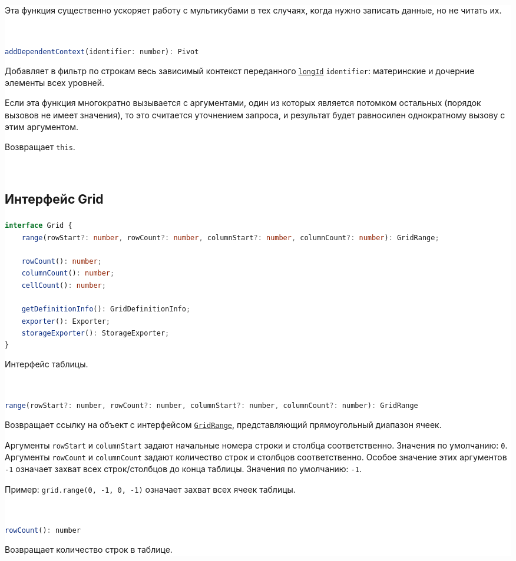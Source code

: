 Эта функция существенно ускоряет работу с мультикубами в тех случаях, когда нужно записать данные, но не читать их.

&nbsp;

```js
addDependentContext(identifier: number): Pivot
```
Добавляет в фильтр по строкам весь зависимый контекст переданного [`longId`](#longId) `identifier`: материнские и дочерние элементы всех уровней.

Если эта функция многократно вызывается с аргументами, один из которых является потомком остальных (порядок вызовов не имеет значения), то это считается уточнением запроса, и результат будет равносилен однократному вызову с этим аргументом.

Возвращает `this`.

&nbsp;

## Интерфейс Grid<a name="Grid"></a>
```ts
interface Grid {
	range(rowStart?: number, rowCount?: number, columnStart?: number, columnCount?: number): GridRange;

	rowCount(): number;
	columnCount(): number;
	cellCount(): number;

	getDefinitionInfo(): GridDefinitionInfo;
	exporter(): Exporter;
	storageExporter(): StorageExporter;
}
```
Интерфейс таблицы.

&nbsp;

<a name="range"></a>
```js
range(rowStart?: number, rowCount?: number, columnStart?: number, columnCount?: number): GridRange
```
Возвращает ссылку на объект с интерфейсом [`GridRange`](#GridRange), представляющий прямоугольный диапазон ячеек.

Аргументы `rowStart` и `columnStart` задают начальные номера строки и столбца соответственно. Значения по умолчанию: `0`.
Аргументы `rowCount` и `columnCount` задают количество строк и столбцов соответственно. Особое значение этих аргументов `-1` означает захват всех строк/столбцов до конца таблицы. Значения по умолчанию: `-1`.

Пример: `grid.range(0, -1, 0, -1)` означает захват всех ячеек таблицы.

&nbsp;

```js
rowCount(): number
```
Возвращает количество строк в таблице.
